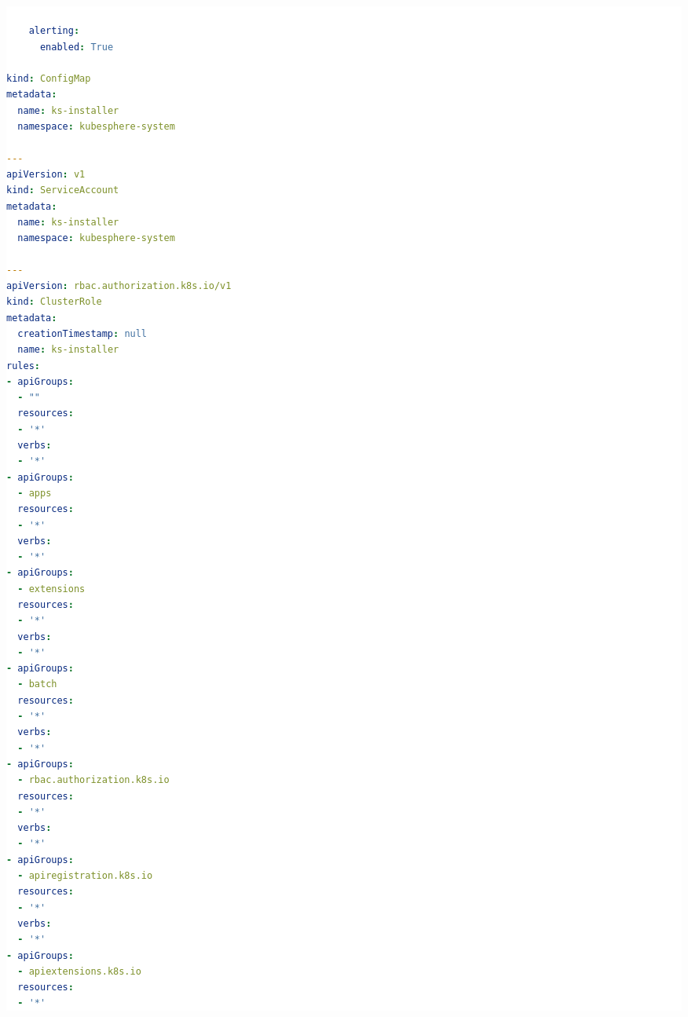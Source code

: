 ```yaml

    alerting:
      enabled: True

kind: ConfigMap
metadata:
  name: ks-installer
  namespace: kubesphere-system

---
apiVersion: v1
kind: ServiceAccount
metadata:
  name: ks-installer
  namespace: kubesphere-system

---
apiVersion: rbac.authorization.k8s.io/v1
kind: ClusterRole
metadata:
  creationTimestamp: null
  name: ks-installer
rules:
- apiGroups:
  - ""
  resources:
  - '*'
  verbs:
  - '*'
- apiGroups:
  - apps
  resources:
  - '*'
  verbs:
  - '*'
- apiGroups:
  - extensions
  resources:
  - '*'
  verbs:
  - '*'
- apiGroups:
  - batch
  resources:
  - '*'
  verbs:
  - '*'
- apiGroups:
  - rbac.authorization.k8s.io
  resources:
  - '*'
  verbs:
  - '*'
- apiGroups:
  - apiregistration.k8s.io
  resources:
  - '*'
  verbs:
  - '*'
- apiGroups:
  - apiextensions.k8s.io
  resources:
  - '*'
```